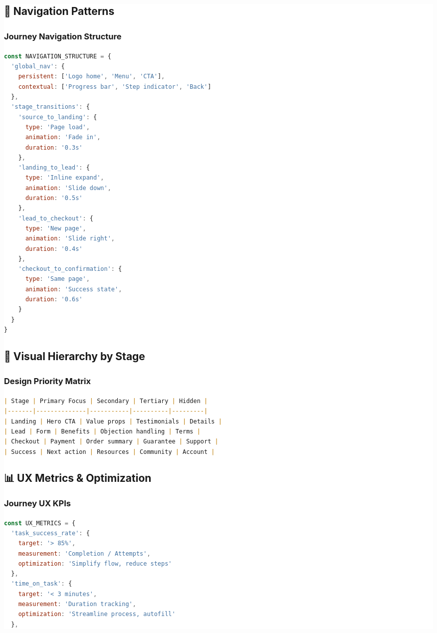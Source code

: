 ## 🔄 Navigation Patterns

### Journey Navigation Structure
```javascript
const NAVIGATION_STRUCTURE = {
  'global_nav': {
    persistent: ['Logo home', 'Menu', 'CTA'],
    contextual: ['Progress bar', 'Step indicator', 'Back']
  },
  'stage_transitions': {
    'source_to_landing': {
      type: 'Page load',
      animation: 'Fade in',
      duration: '0.3s'
    },
    'landing_to_lead': {
      type: 'Inline expand',
      animation: 'Slide down',
      duration: '0.5s'
    },
    'lead_to_checkout': {
      type: 'New page',
      animation: 'Slide right',
      duration: '0.4s'
    },
    'checkout_to_confirmation': {
      type: 'Same page',
      animation: 'Success state',
      duration: '0.6s'
    }
  }
}
```

## 🎨 Visual Hierarchy by Stage

### Design Priority Matrix
```markdown
| Stage | Primary Focus | Secondary | Tertiary | Hidden |
|-------|--------------|-----------|----------|---------|
| Landing | Hero CTA | Value props | Testimonials | Details |
| Lead | Form | Benefits | Objection handling | Terms |
| Checkout | Payment | Order summary | Guarantee | Support |
| Success | Next action | Resources | Community | Account |
```

## 📊 UX Metrics & Optimization

### Journey UX KPIs
```javascript
const UX_METRICS = {
  'task_success_rate': {
    target: '> 85%',
    measurement: 'Completion / Attempts',
    optimization: 'Simplify flow, reduce steps'
  },
  'time_on_task': {
    target: '< 3 minutes',
    measurement: 'Duration tracking',
    optimization: 'Streamline process, autofill'
  },
```
